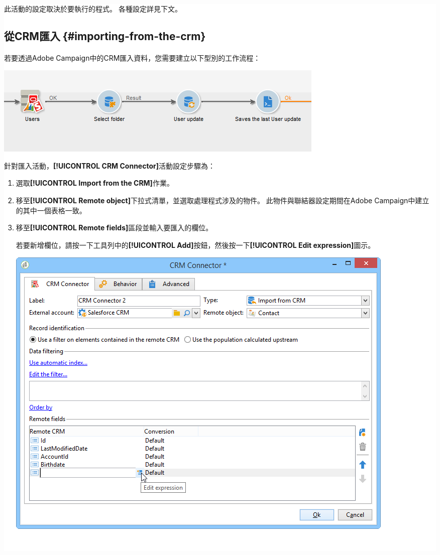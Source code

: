 此活動的設定取決於要執行的程式。 各種設定詳見下文。

## 從CRM匯入 {#importing-from-the-crm}

若要透過Adobe Campaign中的CRM匯入資料，您需要建立以下型別的工作流程：

![](assets/crm_wf_import.png)

針對匯入活動，**[!UICONTROL CRM Connector]**&#x200B;活動設定步驟為：

1. 選取&#x200B;**[!UICONTROL Import from the CRM]**&#x200B;作業。
1. 移至&#x200B;**[!UICONTROL Remote object]**&#x200B;下拉式清單，並選取處理程式涉及的物件。 此物件與聯結器設定期間在Adobe Campaign中建立的其中一個表格一致。
1. 移至&#x200B;**[!UICONTROL Remote fields]**&#x200B;區段並輸入要匯入的欄位。

   若要新增欄位，請按一下工具列中的&#x200B;**[!UICONTROL Add]**&#x200B;按鈕，然後按一下&#x200B;**[!UICONTROL Edit expression]**&#x200B;圖示。

   ![](assets/crm_task_import_add_field.png)
